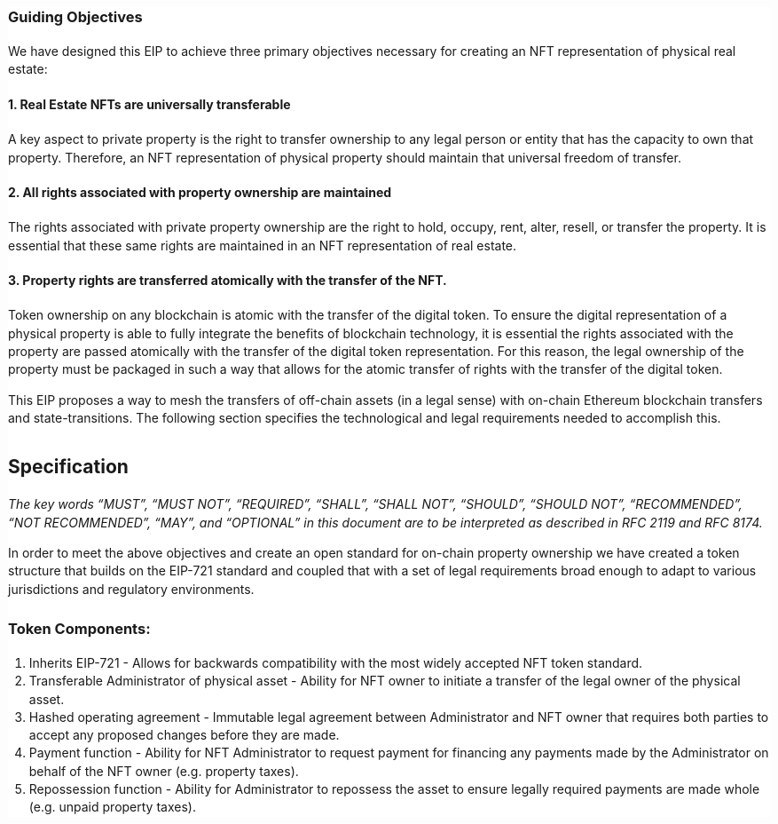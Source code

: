 ### Guiding Objectives

We have designed this EIP to achieve three primary objectives necessary for creating an NFT representation of physical real estate:

#### 1. Real Estate NFTs are universally transferable

A key aspect to private property is the right to transfer ownership to any legal person or entity that has the capacity to own that property. Therefore, an NFT representation of physical property should maintain that universal freedom of transfer.

#### 2. All rights associated with property ownership are maintained

The rights associated with private property ownership are the right to hold, occupy, rent, alter, resell, or transfer the property. It is essential that these same rights are maintained in an NFT representation of real estate. 

#### 3. Property rights are transferred atomically with the transfer of the NFT. 

Token ownership on any blockchain is atomic with the transfer of the digital token. To ensure the digital representation of a physical property is able to fully integrate the benefits of blockchain technology, it is essential the rights associated with the property are passed atomically with the transfer of the digital token representation. For this reason, the legal ownership of the property must be packaged in such a way that allows for the atomic transfer of rights with the transfer of the digital token.

This EIP proposes a way to mesh the transfers of off-chain assets (in a legal sense) with on-chain Ethereum blockchain transfers and state-transitions. The following section specifies the technological and legal requirements needed to accomplish this. 

## Specification

_The key words “MUST”, “MUST NOT”, “REQUIRED”, “SHALL”, “SHALL NOT”, “SHOULD”, “SHOULD NOT”, “RECOMMENDED”, “NOT RECOMMENDED”, “MAY”, and “OPTIONAL” in this document are to be interpreted as described in RFC 2119 and RFC 8174._

In order to meet the above objectives and create an open standard for on-chain property ownership we have created a token structure that builds on the EIP-721 standard and coupled that with a set of legal requirements broad enough to adapt to various jurisdictions and regulatory environments. 

### Token Components:

1. Inherits EIP-721 - Allows for backwards compatibility with the most widely accepted NFT token standard.
2. Transferable Administrator of physical asset - Ability for NFT owner to initiate a transfer of the legal owner of the physical asset.
3. Hashed operating agreement - Immutable legal agreement between Administrator and NFT owner that requires both parties to accept any proposed changes before they are made.
4. Payment function - Ability for NFT Administrator to request payment for financing any payments made by the Administrator on behalf of the NFT owner (e.g. property taxes).
5. Repossession function - Ability for Administrator to repossess the asset to ensure legally required payments are made whole (e.g. unpaid property taxes).
